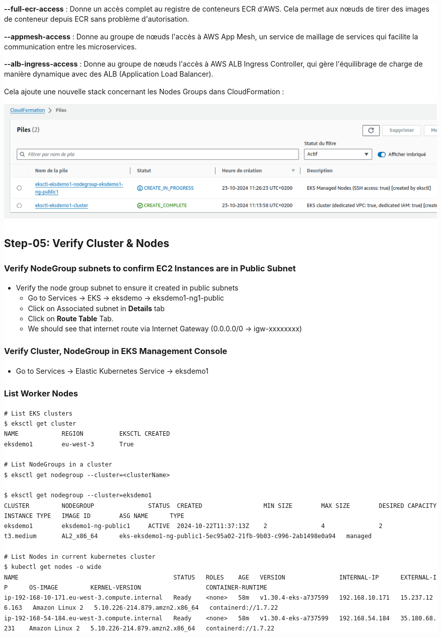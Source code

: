 **--full-ecr-access** : Donne un accès complet au registre de conteneurs ECR d'AWS. Cela permet aux nœuds de tirer des images de conteneur depuis ECR sans problème d'autorisation.

**--appmesh-access** : Donne au groupe de nœuds l'accès à AWS App Mesh, un service de maillage de services qui facilite la communication entre les microservices.

**--alb-ingress-access** : Donne au groupe de nœuds l'accès à AWS ALB Ingress Controller, qui gère l'équilibrage de charge de manière dynamique avec des ALB (Application Load Balancer).

Cela ajoute une nouvelle stack concernant les Nodes Groups dans CloudFormation :

![Cloud Formation Node Group](img/15.png)


## Step-05: Verify Cluster & Nodes

### Verify NodeGroup subnets to confirm EC2 Instances are in Public Subnet
- Verify the node group subnet to ensure it created in public subnets
  - Go to Services -> EKS -> eksdemo -> eksdemo1-ng1-public
  - Click on Associated subnet in **Details** tab
  - Click on **Route Table** Tab.
  - We should see that internet route via Internet Gateway (0.0.0.0/0 -> igw-xxxxxxxx)

### Verify Cluster, NodeGroup in EKS Management Console
- Go to Services -> Elastic Kubernetes Service -> eksdemo1

### List Worker Nodes
```t
# List EKS clusters
$ eksctl get cluster
NAME            REGION          EKSCTL CREATED
eksdemo1        eu-west-3       True

# List NodeGroups in a cluster
$ eksctl get nodegroup --cluster=<clusterName>

$ eksctl get nodegroup --cluster=eksdemo1
CLUSTER         NODEGROUP               STATUS  CREATED                 MIN SIZE        MAX SIZE        DESIRED CAPACITY        INSTANCE TYPE   IMAGE ID        ASG NAME      TYPE
eksdemo1        eksdemo1-ng-public1     ACTIVE  2024-10-22T11:37:13Z    2               4               2                       t3.medium       AL2_x86_64      eks-eksdemo1-ng-public1-5ec95a02-21fb-9b03-c996-2ab1498e0a94   managed

# List Nodes in current kubernetes cluster
$ kubectl get nodes -o wide
NAME                                           STATUS   ROLES    AGE   VERSION               INTERNAL-IP      EXTERNAL-IP      OS-IMAGE         KERNEL-VERSION                  CONTAINER-RUNTIME
ip-192-168-10-171.eu-west-3.compute.internal   Ready    <none>   58m   v1.30.4-eks-a737599   192.168.10.171   15.237.126.163   Amazon Linux 2   5.10.226-214.879.amzn2.x86_64   containerd://1.7.22
ip-192-168-54-184.eu-west-3.compute.internal   Ready    <none>   58m   v1.30.4-eks-a737599   192.168.54.184   35.180.68.231    Amazon Linux 2   5.10.226-214.879.amzn2.x86_64   containerd://1.7.22

```